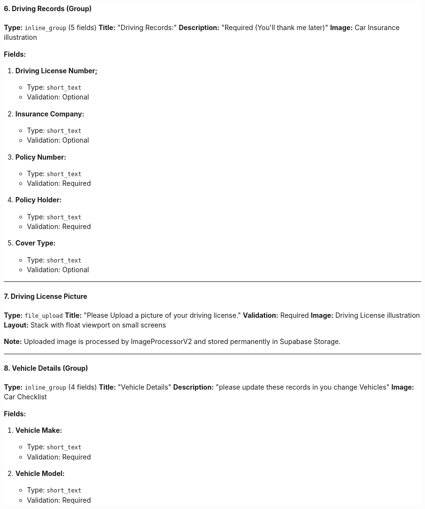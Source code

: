 
#### 6. Driving Records (Group)
**Type:** `inline_group` (5 fields)
**Title:** "Driving Records:"
**Description:** "Required (You'll thank me later)"
**Image:** Car Insurance illustration

**Fields:**

1. **Driving License Number;**
   - Type: `short_text`
   - Validation: Optional

2. **Insurance Company:**
   - Type: `short_text`
   - Validation: Optional

3. **Policy Number:**
   - Type: `short_text`
   - Validation: Required

4. **Policy Holder:**
   - Type: `short_text`
   - Validation: Required

5. **Cover Type:**
   - Type: `short_text`
   - Validation: Optional

---

#### 7. Driving License Picture
**Type:** `file_upload`
**Title:** "Please Upload a picture of your driving license."
**Validation:** Required
**Image:** Driving License illustration
**Layout:** Stack with float viewport on small screens

**Note:** Uploaded image is processed by ImageProcessorV2 and stored permanently in Supabase Storage.

---

#### 8. Vehicle Details (Group)
**Type:** `inline_group` (4 fields)
**Title:** "Vehicle Details"
**Description:** "please update these records in you change Vehicles"
**Image:** Car Checklist

**Fields:**

1. **Vehicle Make:**
   - Type: `short_text`
   - Validation: Required

2. **Vehicle Model:**
   - Type: `short_text`
   - Validation: Required
